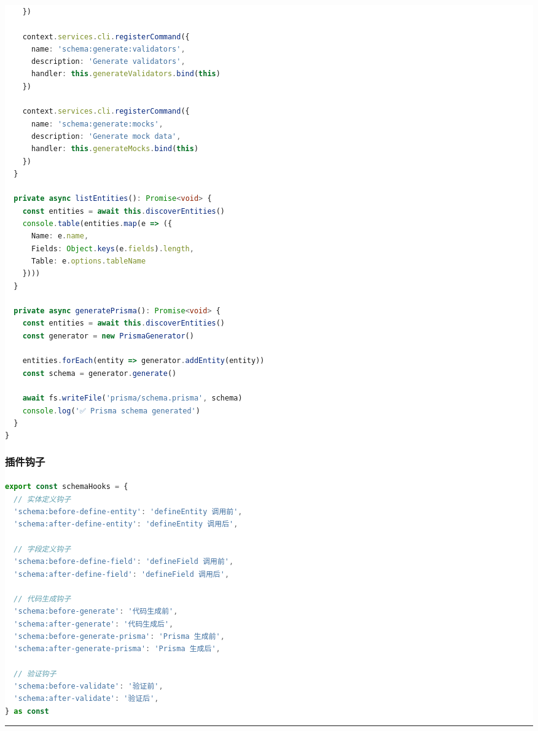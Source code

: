 ```typescript
    })
    
    context.services.cli.registerCommand({
      name: 'schema:generate:validators',
      description: 'Generate validators',
      handler: this.generateValidators.bind(this)
    })
    
    context.services.cli.registerCommand({
      name: 'schema:generate:mocks',
      description: 'Generate mock data',
      handler: this.generateMocks.bind(this)
    })
  }
  
  private async listEntities(): Promise<void> {
    const entities = await this.discoverEntities()
    console.table(entities.map(e => ({
      Name: e.name,
      Fields: Object.keys(e.fields).length,
      Table: e.options.tableName
    })))
  }
  
  private async generatePrisma(): Promise<void> {
    const entities = await this.discoverEntities()
    const generator = new PrismaGenerator()
    
    entities.forEach(entity => generator.addEntity(entity))
    const schema = generator.generate()
    
    await fs.writeFile('prisma/schema.prisma', schema)
    console.log('✅ Prisma schema generated')
  }
}
```

### 插件钩子
```typescript
export const schemaHooks = {
  // 实体定义钩子
  'schema:before-define-entity': 'defineEntity 调用前',
  'schema:after-define-entity': 'defineEntity 调用后',
  
  // 字段定义钩子
  'schema:before-define-field': 'defineField 调用前',
  'schema:after-define-field': 'defineField 调用后',
  
  // 代码生成钩子
  'schema:before-generate': '代码生成前',
  'schema:after-generate': '代码生成后',
  'schema:before-generate-prisma': 'Prisma 生成前',
  'schema:after-generate-prisma': 'Prisma 生成后',
  
  // 验证钩子
  'schema:before-validate': '验证前',
  'schema:after-validate': '验证后',
} as const
```

---